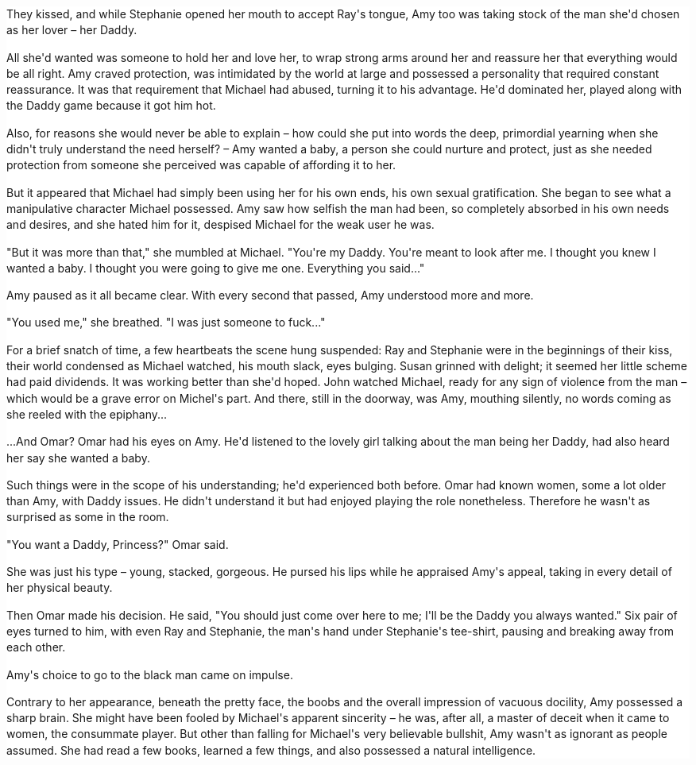 They kissed, and while Stephanie opened her mouth to accept Ray's tongue, Amy too was taking stock of the man she'd chosen as her lover – her Daddy. 

All she'd wanted was someone to hold her and love her, to wrap strong arms around her and reassure her that everything would be all right. Amy craved protection, was intimidated by the world at large and possessed a personality that required constant reassurance. It was that requirement that Michael had abused, turning it to his advantage. He'd dominated her, played along with the Daddy game because it got him hot. 

Also, for reasons she would never be able to explain – how could she put into words the deep, primordial yearning when she didn't truly understand the need herself? – Amy wanted a baby, a person she could nurture and protect, just as she needed protection from someone she perceived was capable of affording it to her. 

But it appeared that Michael had simply been using her for his own ends, his own sexual gratification. She began to see what a manipulative character Michael possessed. Amy saw how selfish the man had been, so completely absorbed in his own needs and desires, and she hated him for it, despised Michael for the weak user he was. 

"But it was more than that," she mumbled at Michael. "You're my Daddy. You're meant to look after me. I thought you knew I wanted a baby. I thought you were going to give me one. Everything you said..." 

Amy paused as it all became clear. With every second that passed, Amy understood more and more. 

"You used me," she breathed. "I was just someone to fuck..." 

For a brief snatch of time, a few heartbeats the scene hung suspended: Ray and Stephanie were in the beginnings of their kiss, their world condensed as Michael watched, his mouth slack, eyes bulging. Susan grinned with delight; it seemed her little scheme had paid dividends. It was working better than she'd hoped. John watched Michael, ready for any sign of violence from the man – which would be a grave error on Michel's part. And there, still in the doorway, was Amy, mouthing silently, no words coming as she reeled with the epiphany... 

...And Omar? Omar had his eyes on Amy. He'd listened to the lovely girl talking about the man being her Daddy, had also heard her say she wanted a baby. 

Such things were in the scope of his understanding; he'd experienced both before. Omar had known women, some a lot older than Amy, with Daddy issues. He didn't understand it but had enjoyed playing the role nonetheless. Therefore he wasn't as surprised as some in the room. 

"You want a Daddy, Princess?" Omar said. 

She was just his type – young, stacked, gorgeous. He pursed his lips while he appraised Amy's appeal, taking in every detail of her physical beauty. 

Then Omar made his decision. He said, "You should just come over here to me; I'll be the Daddy you always wanted." Six pair of eyes turned to him, with even Ray and Stephanie, the man's hand under Stephanie's tee-shirt, pausing and breaking away from each other. 

Amy's choice to go to the black man came on impulse. 

Contrary to her appearance, beneath the pretty face, the boobs and the overall impression of vacuous docility, Amy possessed a sharp brain. She might have been fooled by Michael's apparent sincerity – he was, after all, a master of deceit when it came to women, the consummate player. But other than falling for Michael's very believable bullshit, Amy wasn't as ignorant as people assumed. She had read a few books, learned a few things, and also possessed a natural intelligence. 
